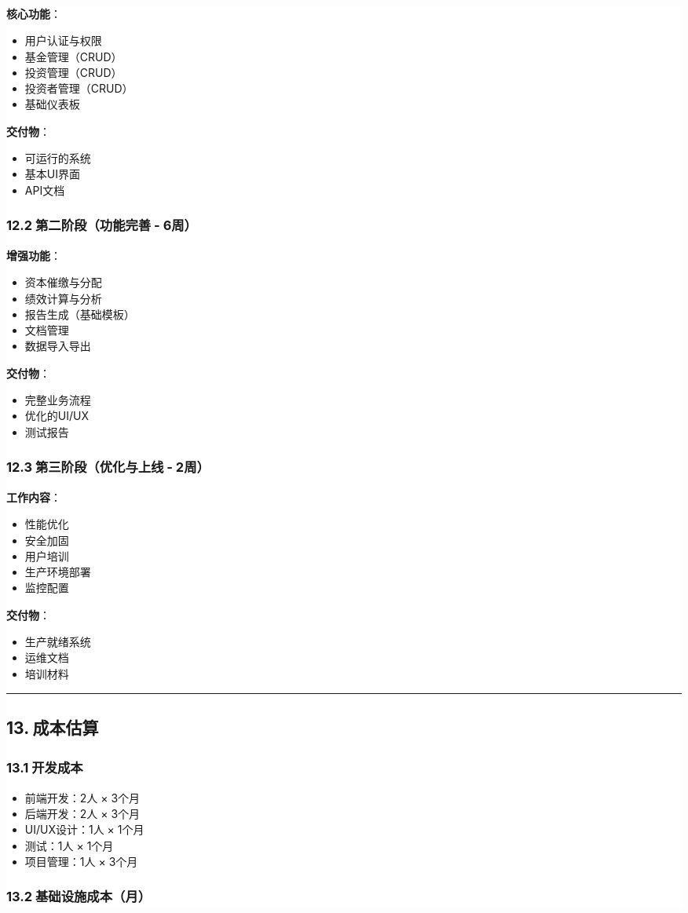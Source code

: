 **核心功能**：
- 用户认证与权限
- 基金管理（CRUD）
- 投资管理（CRUD）
- 投资者管理（CRUD）
- 基础仪表板

**交付物**：
- 可运行的系统
- 基本UI界面
- API文档

### 12.2 第二阶段（功能完善 - 6周）

**增强功能**：
- 资本催缴与分配
- 绩效计算与分析
- 报告生成（基础模板）
- 文档管理
- 数据导入导出

**交付物**：
- 完整业务流程
- 优化的UI/UX
- 测试报告

### 12.3 第三阶段（优化与上线 - 2周）

**工作内容**：
- 性能优化
- 安全加固
- 用户培训
- 生产环境部署
- 监控配置

**交付物**：
- 生产就绪系统
- 运维文档
- 培训材料

---

## 13. 成本估算

### 13.1 开发成本

- 前端开发：2人 × 3个月
- 后端开发：2人 × 3个月
- UI/UX设计：1人 × 1个月
- 测试：1人 × 1个月
- 项目管理：1人 × 3个月

### 13.2 基础设施成本（月）
